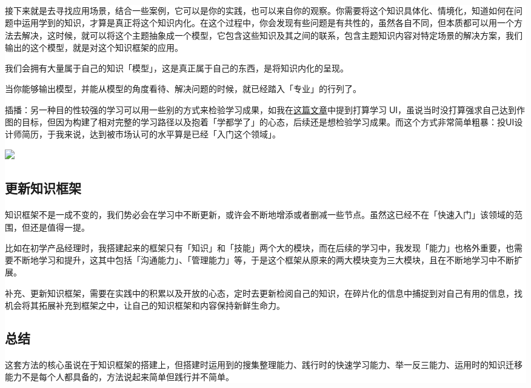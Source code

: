 接下来就是去寻找应用场景，结合一些案例，它可以是你的实践，也可以来自你的观察。你需要将这个知识具体化、情境化，知道如何在问题中运用学到的知识，才算是真正将这个知识内化。在这个过程中，你会发现有些问题是有共性的，虽然各自不同，但本质都可以用一个方法去解决，这时候，就可以将这个主题抽象成一个模型，它包含这些知识及其之间的联系，包含主题知识内容对特定场景的解决方案，我们输出的这个模型，就是对这个知识框架的应用。

我们会拥有大量属于自己的知识「模型」，这是真正属于自己的东西，是将知识内化的呈现。

当你能够输出模型，并能从模型的角度看待、解决问题的时候，就已经踏入「专业」的行列了。

插播：另一种目的性较强的学习可以用一些别的方式来检验学习成果，如我在[这篇文章](https://sspai.com/post/57973)中提到打算学习 UI，虽说当时没打算强求自己达到作图的目标，但因为构建了相对完整的学习路径以及抱着「学都学了」的心态，后续还是想检验学习成果。而这个方式非常简单粗暴：投UI设计师简历，于我来说，达到被市场认可的水平算是已经「入门这个领域」。

![](https://b3logfile.com/file/2021/06/solo-fetchupload-4599421975352558592-70bd35e5.png)

## 更新知识框架

知识框架不是一成不变的，我们势必会在学习中不断更新，或许会不断地增添或者删减一些节点。虽然这已经不在「快速入门」该领域的范围，但还是值得一提。

比如在初学产品经理时，我搭建起来的框架只有「知识」和「技能」两个大的模块，而在后续的学习中，我发现「能力」也格外重要，也需要不断地学习和提升，这其中包括「沟通能力」、「管理能力」等，于是这个框架从原来的两大模块变为三大模块，且在不断地学习中不断扩展。

补充、更新知识框架，需要在实践中的积累以及开放的心态，定时去更新检阅自己的知识，在碎片化的信息中捕捉到对自己有用的信息，找机会将其拓展补充到框架之中，让自己的知识框架和内容保持新鲜生命力。

## 总结

这套方法的核心虽说在于知识框架的搭建上，但搭建时运用到的搜集整理能力、践行时的快速学习能力、举一反三能力、运用时的知识迁移能力不是每个人都具备的，方法说起来简单但践行并不简单。
